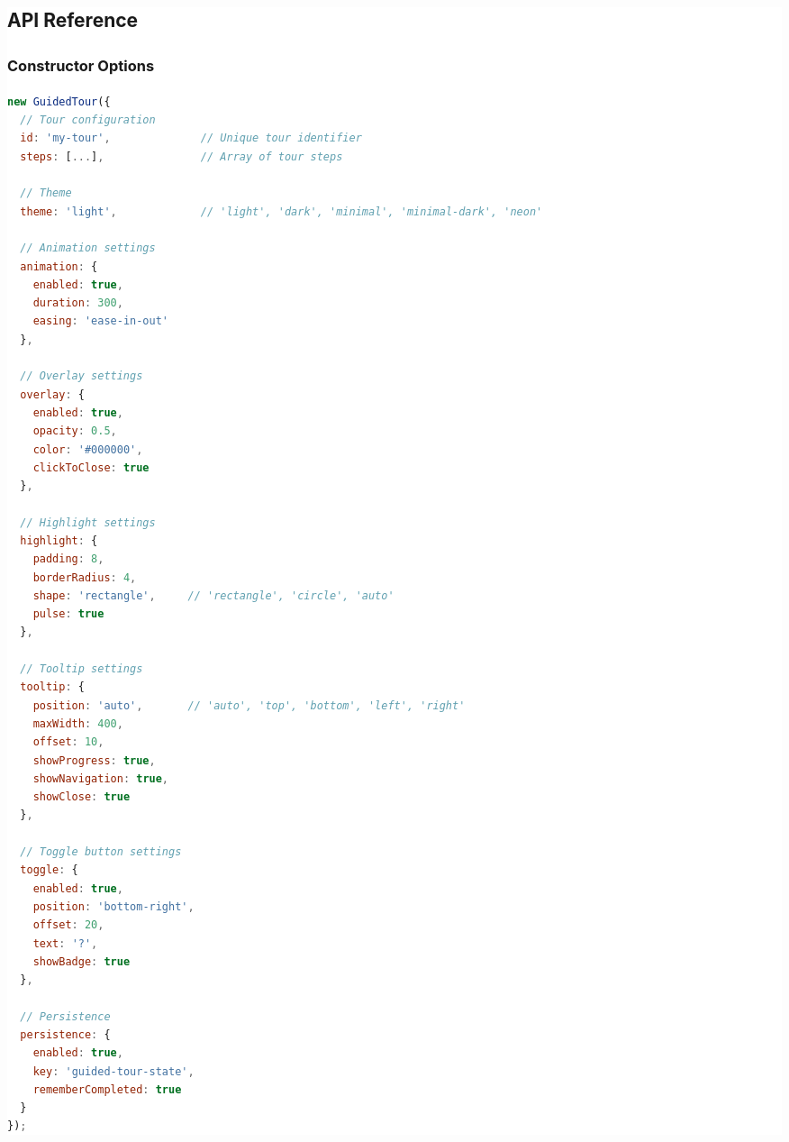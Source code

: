 ## API Reference

### Constructor Options

```javascript
new GuidedTour({
  // Tour configuration
  id: 'my-tour',              // Unique tour identifier
  steps: [...],               // Array of tour steps
  
  // Theme
  theme: 'light',             // 'light', 'dark', 'minimal', 'minimal-dark', 'neon'
  
  // Animation settings
  animation: {
    enabled: true,
    duration: 300,
    easing: 'ease-in-out'
  },
  
  // Overlay settings
  overlay: {
    enabled: true,
    opacity: 0.5,
    color: '#000000',
    clickToClose: true
  },
  
  // Highlight settings
  highlight: {
    padding: 8,
    borderRadius: 4,
    shape: 'rectangle',     // 'rectangle', 'circle', 'auto'
    pulse: true
  },
  
  // Tooltip settings
  tooltip: {
    position: 'auto',       // 'auto', 'top', 'bottom', 'left', 'right'
    maxWidth: 400,
    offset: 10,
    showProgress: true,
    showNavigation: true,
    showClose: true
  },
  
  // Toggle button settings
  toggle: {
    enabled: true,
    position: 'bottom-right',
    offset: 20,
    text: '?',
    showBadge: true
  },
  
  // Persistence
  persistence: {
    enabled: true,
    key: 'guided-tour-state',
    rememberCompleted: true
  }
});
```